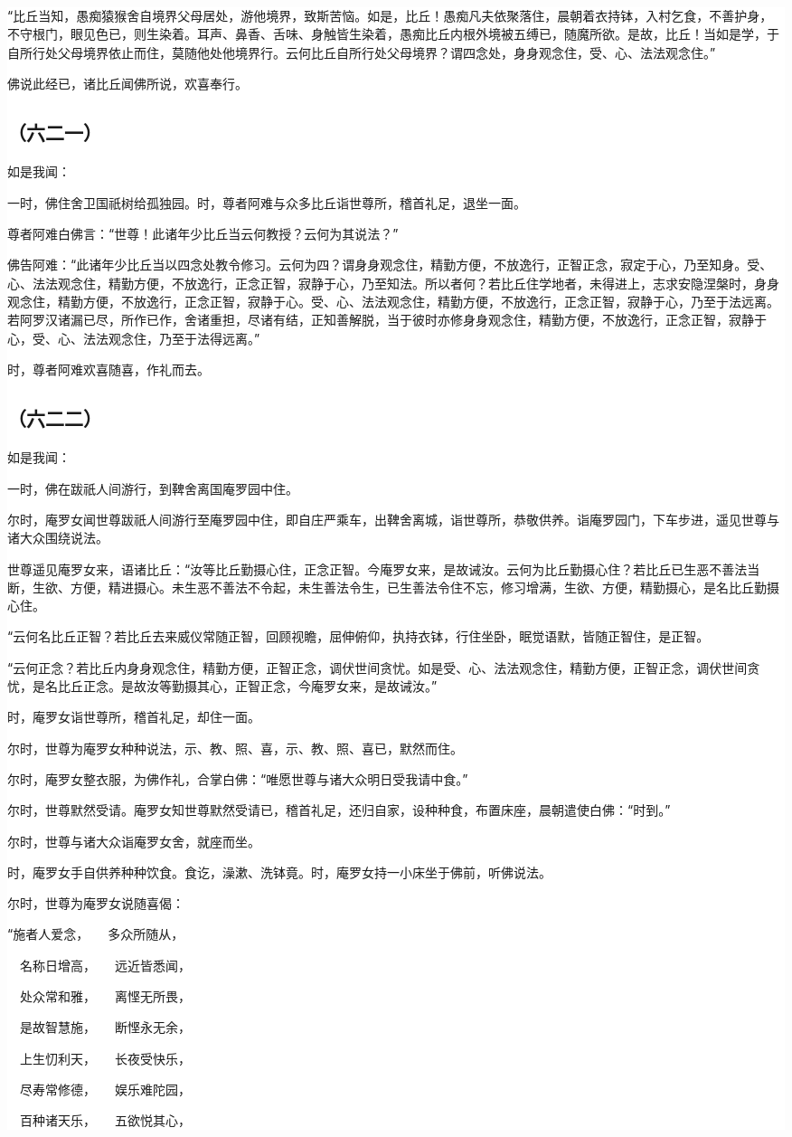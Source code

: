 “比丘当知，愚痴猿猴舍自境界父母居处，游他境界，致斯苦恼。如是，比丘！愚痴凡夫依聚落住，晨朝着衣持钵，入村乞食，不善护身，不守根门，眼见色已，则生染着。耳声、鼻香、舌味、身触皆生染着，愚痴比丘内根外境被五缚已，随魔所欲。是故，比丘！当如是学，于自所行处父母境界依止而住，莫随他处他境界行。云何比丘自所行处父母境界？谓四念处，身身观念住，受、心、法法观念住。”

佛说此经已，诸比丘闻佛所说，欢喜奉行。

## （六二一）

如是我闻：

一时，佛住舍卫国祇树给孤独园。时，尊者阿难与众多比丘诣世尊所，稽首礼足，退坐一面。

尊者阿难白佛言：“世尊！此诸年少比丘当云何教授？云何为其说法？”

佛告阿难：“此诸年少比丘当以四念处教令修习。云何为四？谓身身观念住，精勤方便，不放逸行，正智正念，寂定于心，乃至知身。受、心、法法观念住，精勤方便，不放逸行，正念正智，寂静于心，乃至知法。所以者何？若比丘住学地者，未得进上，志求安隐涅槃时，身身观念住，精勤方便，不放逸行，正念正智，寂静于心。受、心、法法观念住，精勤方便，不放逸行，正念正智，寂静于心，乃至于法远离。若阿罗汉诸漏已尽，所作已作，舍诸重担，尽诸有结，正知善解脱，当于彼时亦修身身观念住，精勤方便，不放逸行，正念正智，寂静于心，受、心、法法观念住，乃至于法得远离。”

时，尊者阿难欢喜随喜，作礼而去。

## （六二二）

如是我闻：

一时，佛在跋祇人间游行，到鞞舍离国庵罗园中住。

尔时，庵罗女闻世尊跋祇人间游行至庵罗园中住，即自庄严乘车，出鞞舍离城，诣世尊所，恭敬供养。诣庵罗园门，下车步进，遥见世尊与诸大众围绕说法。

世尊遥见庵罗女来，语诸比丘：“汝等比丘勤摄心住，正念正智。今庵罗女来，是故诫汝。云何为比丘勤摄心住？若比丘已生恶不善法当断，生欲、方便，精进摄心。未生恶不善法不令起，未生善法令生，已生善法令住不忘，修习增满，生欲、方便，精勤摄心，是名比丘勤摄心住。

“云何名比丘正智？若比丘去来威仪常随正智，回顾视瞻，屈伸俯仰，执持衣钵，行住坐卧，眠觉语默，皆随正智住，是正智。

“云何正念？若比丘内身身观念住，精勤方便，正智正念，调伏世间贪忧。如是受、心、法法观念住，精勤方便，正智正念，调伏世间贪忧，是名比丘正念。是故汝等勤摄其心，正智正念，今庵罗女来，是故诫汝。”

时，庵罗女诣世尊所，稽首礼足，却住一面。

尔时，世尊为庵罗女种种说法，示、教、照、喜，示、教、照、喜已，默然而住。

尔时，庵罗女整衣服，为佛作礼，合掌白佛：“唯愿世尊与诸大众明日受我请中食。”

尔时，世尊默然受请。庵罗女知世尊默然受请已，稽首礼足，还归自家，设种种食，布置床座，晨朝遣使白佛：“时到。”

尔时，世尊与诸大众诣庵罗女舍，就座而坐。

时，庵罗女手自供养种种饮食。食讫，澡漱、洗钵竟。时，庵罗女持一小床坐于佛前，听佛说法。

尔时，世尊为庵罗女说随喜偈：

“施者人爱念，　　多众所随从，

　名称日增高，　　远近皆悉闻，

　处众常和雅，　　离悭无所畏，

　是故智慧施，　　断悭永无余，

　上生忉利天，　　长夜受快乐，

　尽寿常修德，　　娱乐难陀园，

　百种诸天乐，　　五欲悦其心，
